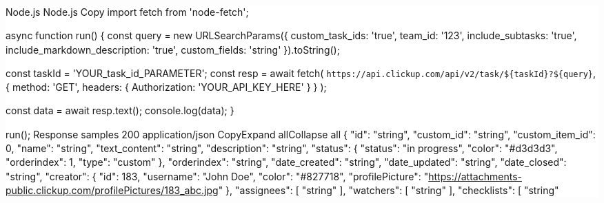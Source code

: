 Node.js
Node.js
Copy
import fetch from 'node-fetch';

async function run() {
  const query = new URLSearchParams({
    custom_task_ids: 'true',
    team_id: '123',
    include_subtasks: 'true',
    include_markdown_description: 'true',
    custom_fields: 'string'
  }).toString();

  const taskId = 'YOUR_task_id_PARAMETER';
  const resp = await fetch(
    `https://api.clickup.com/api/v2/task/${taskId}?${query}`,
    {
      method: 'GET',
      headers: {
        Authorization: 'YOUR_API_KEY_HERE'
      }
    }
  );

  const data = await resp.text();
  console.log(data);
}

run();
Response samples
200
application/json
CopyExpand allCollapse all
{
"id": "string",
"custom_id": "string",
"custom_item_id": 0,
"name": "string",
"text_content": "string",
"description": "string",
"status": {
"status": "in progress",
"color": "#d3d3d3",
"orderindex": 1,
"type": "custom"
},
"orderindex": "string",
"date_created": "string",
"date_updated": "string",
"date_closed": "string",
"creator": {
"id": 183,
"username": "John Doe",
"color": "#827718",
"profilePicture": "https://attachments-public.clickup.com/profilePictures/183_abc.jpg"
},
"assignees": [
"string"
],
"watchers": [
"string"
],
"checklists": [
"string"